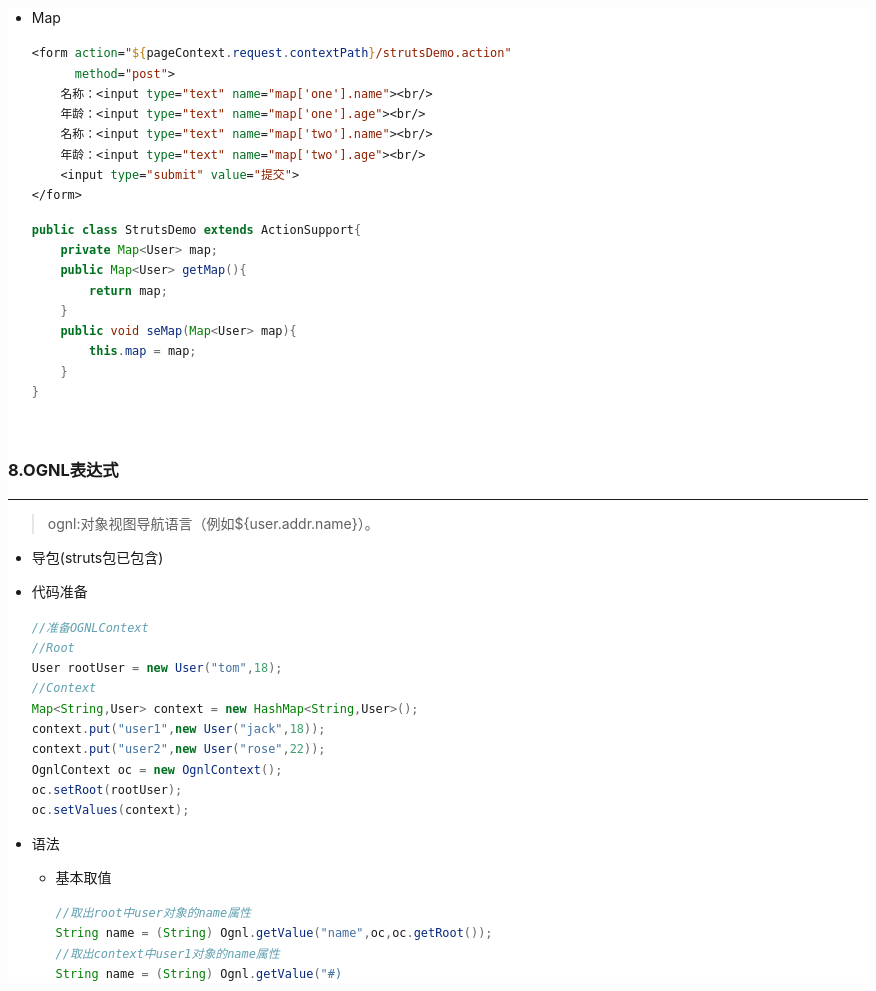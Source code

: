 - Map

  ```jsp
  <form action="${pageContext.request.contextPath}/strutsDemo.action"
        method="post">
      名称：<input type="text" name="map['one'].name"><br/>
      年龄：<input type="text" name="map['one'].age"><br/>
      名称：<input type="text" name="map['two'].name"><br/>
      年龄：<input type="text" name="map['two'].age"><br/>
      <input type="submit" value="提交">
  </form>
  ```

  ```java
  public class StrutsDemo extends ActionSupport{
      private Map<User> map;
      public Map<User> getMap(){
          return map;
      }
      public void seMap(Map<User> map){
          this.map = map;
      }
  }
  ```

  ​

### 8.OGNL表达式

---

> ognl:对象视图导航语言（例如${user.addr.name}）。

- 导包(struts包已包含)

- 代码准备

  ```java
  //准备OGNLContext
  //Root
  User rootUser = new User("tom",18);
  //Context
  Map<String,User> context = new HashMap<String,User>();
  context.put("user1",new User("jack",18));
  context.put("user2",new User("rose",22));
  OgnlContext oc = new OgnlContext();
  oc.setRoot(rootUser);
  oc.setValues(context);
  ```

- 语法

  - 基本取值

    ```java
    //取出root中user对象的name属性
    String name = (String) Ognl.getValue("name",oc,oc.getRoot());
    //取出context中user1对象的name属性
    String name = (String) Ognl.getValue("#)
    ```
